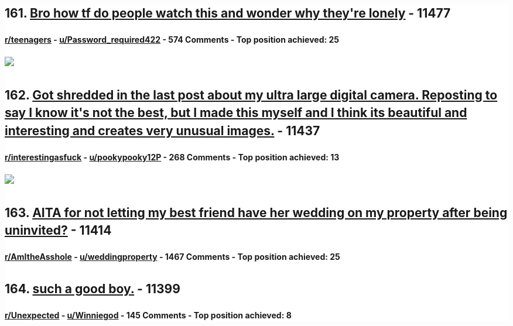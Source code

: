 ## 161. [Bro how tf do people watch this and wonder why they're lonely](http://reddit.com/r/teenagers/comments/oaqgec/bro_how_tf_do_people_watch_this_and_wonder_why/) - 11477
#### [r/teenagers](http://reddit.com/r/teenagers) - [u/Password_required422](http://reddit.com/u/Password_required422) - 574 Comments - Top position achieved: 25

<a href="https://v.redd.it/j08sn8x49c871"><img src="https://a.thumbs.redditmedia.com/GzsWdX1U5QSqJE8MIfByAZ7QorzFiEd5KdvgINCvIX4.jpg"></img></a>

## 162. [Got shredded in the last post about my ultra large digital camera. Reposting to say I know it's not the best, but I made this myself and I think its beautiful and interesting and creates very unusual images.](http://reddit.com/r/interestingasfuck/comments/oant8t/got_shredded_in_the_last_post_about_my_ultra/) - 11437
#### [r/interestingasfuck](http://reddit.com/r/interestingasfuck) - [u/pookypooky12P](http://reddit.com/u/pookypooky12P) - 268 Comments - Top position achieved: 13

<a href="https://gfycat.com/tidyfoolhardyhairstreakbutterfly"><img src="https://b.thumbs.redditmedia.com/J4JVERwXa34qUyedIEg05ypdjMEPCxQRHyKnSRL4Auo.jpg"></img></a>

## 163. [AITA for not letting my best friend have her wedding on my property after being uninvited?](http://reddit.com/r/AmItheAsshole/comments/ob0wdk/aita_for_not_letting_my_best_friend_have_her/) - 11414
#### [r/AmItheAsshole](http://reddit.com/r/AmItheAsshole) - [u/weddingproperty](http://reddit.com/u/weddingproperty) - 1467 Comments - Top position achieved: 25

## 164. [such a good boy.](http://reddit.com/r/Unexpected/comments/oatqfq/such_a_good_boy/) - 11399
#### [r/Unexpected](http://reddit.com/r/Unexpected) - [u/Winniegod](http://reddit.com/u/Winniegod) - 145 Comments - Top position achieved: 8

